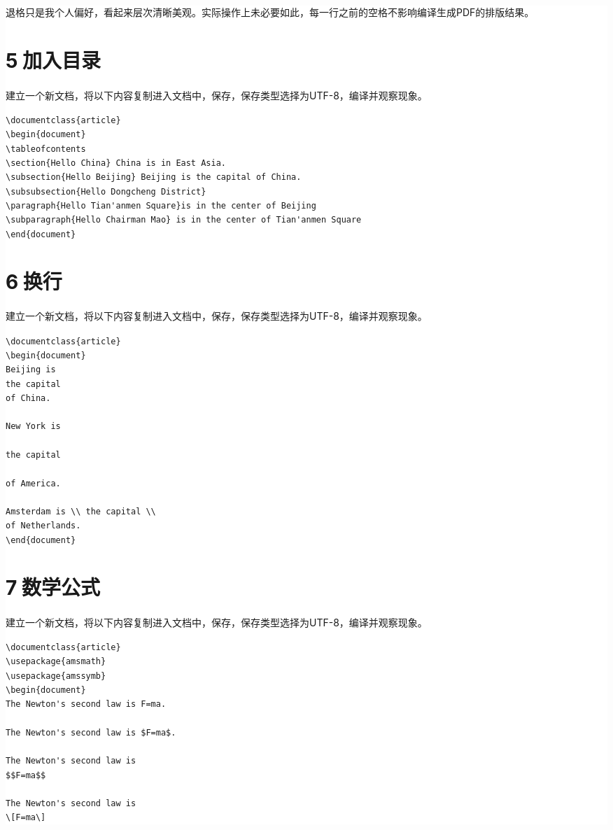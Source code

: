 退格只是我个人偏好，看起来层次清晰美观。实际操作上未必要如此，每一行之前的空格不影响编译生成PDF的排版结果。

# 5 加入目录

建立一个新文档，将以下内容复制进入文档中，保存，保存类型选择为UTF-8，编译并观察现象。

	\documentclass{article}
	\begin{document}
	\tableofcontents
	\section{Hello China} China is in East Asia.
	\subsection{Hello Beijing} Beijing is the capital of China.
	\subsubsection{Hello Dongcheng District}
	\paragraph{Hello Tian'anmen Square}is in the center of Beijing
	\subparagraph{Hello Chairman Mao} is in the center of Tian'anmen Square
	\end{document}

# 6 换行

建立一个新文档，将以下内容复制进入文档中，保存，保存类型选择为UTF-8，编译并观察现象。

	\documentclass{article}
	\begin{document}
	Beijing is
	the capital
	of China.

	New York is

	the capital

	of America.

	Amsterdam is \\ the capital \\
	of Netherlands.
	\end{document}

# 7 数学公式

建立一个新文档，将以下内容复制进入文档中，保存，保存类型选择为UTF-8，编译并观察现象。

	\documentclass{article}
	\usepackage{amsmath}
	\usepackage{amssymb}
	\begin{document}
	The Newton's second law is F=ma.

	The Newton's second law is $F=ma$.

	The Newton's second law is
	$$F=ma$$

	The Newton's second law is
	\[F=ma\]
